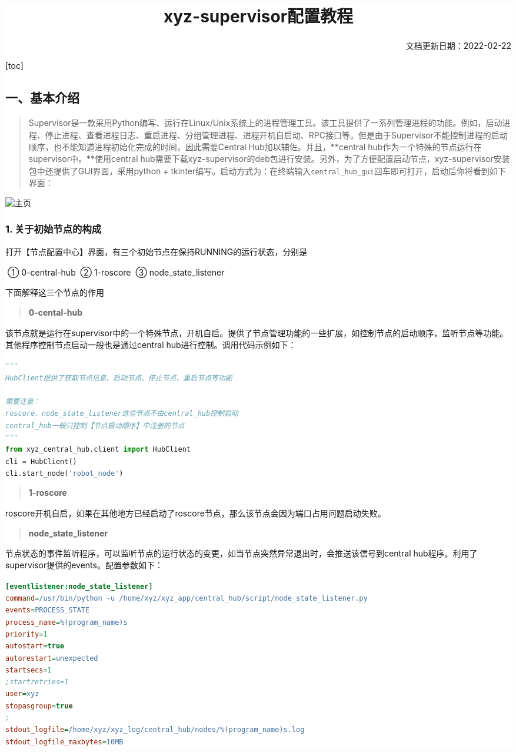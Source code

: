 <h1 style="text-align: center;">xyz-supervisor配置教程</h1>

<p style="text-align: right;">文档更新日期：2022-02-22</p>

[toc]

## 一、基本介绍

> Supervisor是一款采用Python编写、运行在Linux/Unix系统上的进程管理工具。该工具提供了一系列管理进程的功能。例如，启动进程、停止进程、查看进程日志、重启进程、分组管理进程、进程开机自启动、RPC接口等。但是由于Supervisor不能控制进程的启动顺序，也不能知道进程初始化完成的时间，因此需要Central Hub加以辅佐。并且，**central hub作为一个特殊的节点运行在supervisor中。**使用central hub需要下载xyz-supervisor的deb包进行安装。另外，为了方便配置启动节点，xyz-supervisor安装包中还提供了GUI界面，采用python + tkinter编写。启动方式为：在终端输入`central_hub_gui`回车即可打开，启动后你将看到如下界面：

![主页](/home/xyz/Pictures/xyz-supervisor/home_page.png)



### 1. 关于初始节点的构成

打开【节点配置中心】界面，有三个初始节点在保持RUNNING的运行状态，分别是

​    ① 0-central-hub
​    ② 1-roscore
​    ③ node_state_listener

下面解释这三个节点的作用

>  **0-cental-hub**

该节点就是运行在supervisor中的一个特殊节点，开机自启。提供了节点管理功能的一些扩展，如控制节点的启动顺序，监听节点等功能。其他程序控制节点启动一般也是通过central hub进行控制。调用代码示例如下：

```python
"""
HubClient提供了获取节点信息、启动节点、停止节点、重启节点等功能

需要注意：
roscore、node_state_listener这些节点不由central_hub控制启动
central_hub一般只控制【节点启动顺序】中注册的节点
"""
from xyz_central_hub.client import HubClient
cli = HubClient()
cli.start_node('robot_node')
```



> **1-roscore**

roscore开机自启，如果在其他地方已经启动了roscore节点，那么该节点会因为端口占用问题启动失败。



> **node_state_listener**

节点状态的事件监听程序，可以监听节点的运行状态的变更，如当节点突然异常退出时，会推送该信号到central hub程序。利用了supervisor提供的events。配置参数如下：

```ini
[eventlistener:node_state_listener]
command=/usr/bin/python -u /home/xyz/xyz_app/central_hub/script/node_state_listener.py
events=PROCESS_STATE
process_name=%(program_name)s
priority=1
autostart=true
autorestart=unexpected
startsecs=1
;startretries=1
user=xyz
stopasgroup=true  
;
stdout_logfile=/home/xyz/xyz_log/central_hub/nodes/%(program_name)s.log
stdout_logfile_maxbytes=10MB
```